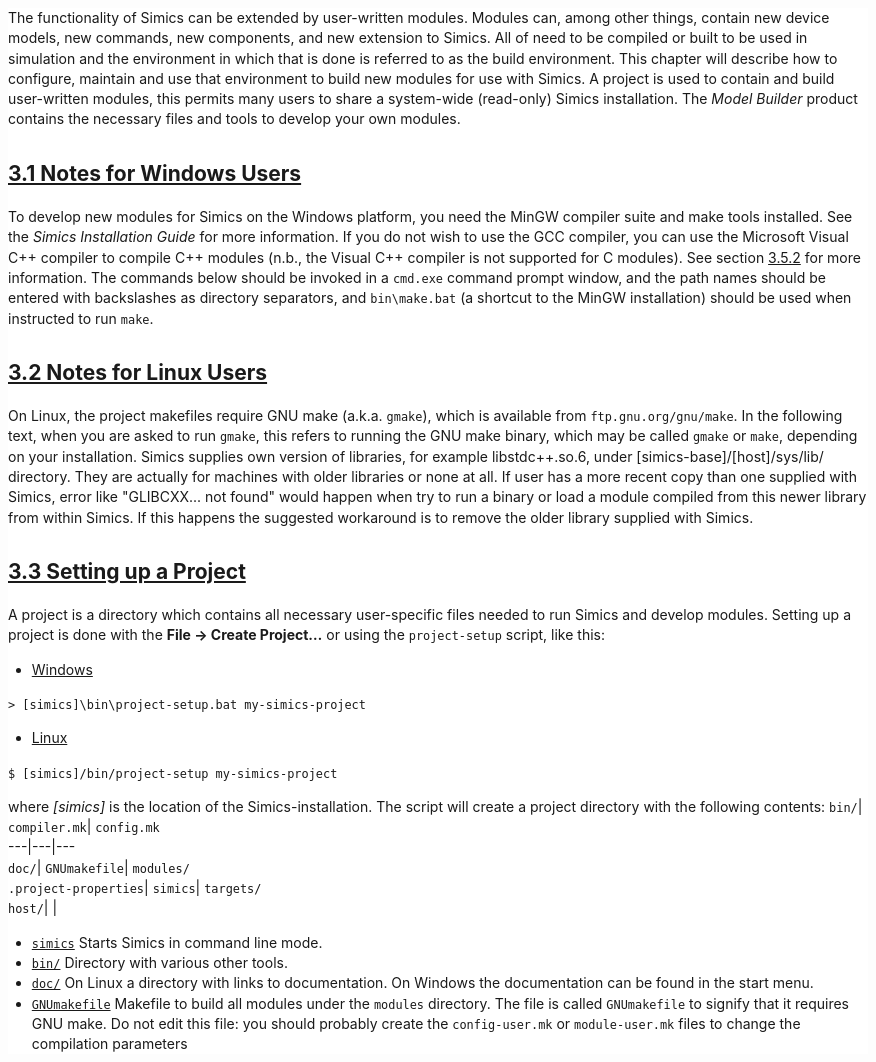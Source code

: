 The functionality of Simics can be extended by user-written modules. Modules can, among other things, contain new device models, new commands, new components, and new extension to Simics. All of need to be compiled or built to be used in simulation and the environment in which that is done is referred to as the build environment.
This chapter will describe how to configure, maintain and use that environment to build new modules for use with Simics. A project is used to contain and build user-written modules, this permits many users to share a system-wide (read-only) Simics installation. The _Model Builder_ product contains the necessary files and tools to develop your own modules.
## [3.1 Notes for Windows Users](#build-environment.html:notes-for-windows-users)
To develop new modules for Simics on the Windows platform, you need the MinGW compiler suite and make tools installed. See the _Simics Installation Guide_ for more information.
If you do not wish to use the GCC compiler, you can use the Microsoft Visual C++ compiler to compile C++ modules (n.b., the Visual C++ compiler is not supported for C modules). See section [3.5.2](#build-environment.html:platform-specific-notes) for more information.
The commands below should be invoked in a `cmd.exe` command prompt window, and the path names should be entered with backslashes as directory separators, and `bin\make.bat` (a shortcut to the MinGW installation) should be used when instructed to run `make`.
## [3.2 Notes for Linux Users](#build-environment.html:notes-for-linux-users)
On Linux, the project makefiles require GNU make (a.k.a. `gmake`), which is available from `ftp.gnu.org/gnu/make`. In the following text, when you are asked to run `gmake`, this refers to running the GNU make binary, which may be called `gmake` or `make`, depending on your installation.
Simics supplies own version of libraries, for example libstdc++.so.6, under [simics-base]/[host]/sys/lib/ directory. They are actually for machines with older libraries or none at all. If user has a more recent copy than one supplied with Simics, error like "GLIBCXX... not found" would happen when try to run a binary or load a module compiled from this newer library from within Simics. If this happens the suggested workaround is to remove the older library supplied with Simics.
## [3.3 Setting up a Project](#build-environment.html:setting-up-a-project)
A project is a directory which contains all necessary user-specific files needed to run Simics and develop modules. Setting up a project is done with the **File → Create Project…** or using the `project-setup` script, like this:
  * [Windows](#build-environment.html:dt:windows)
```
> [simics]\bin\project-setup.bat my-simics-project

```

  * [Linux](#build-environment.html:dt:linux)
```
$ [simics]/bin/project-setup my-simics-project

```



where _[simics]_ is the location of the Simics-installation.
The script will create a project directory with the following contents:
`bin/`| `compiler.mk`| `config.mk`  
---|---|---  
`doc/`| `GNUmakefile`| `modules/`  
`.project-properties`| `simics`| `targets/`  
`host/`| |   
  * [`simics`](#build-environment.html:dt:simics) Starts Simics in command line mode.
  * [`bin/`](#build-environment.html:dt:bin) Directory with various other tools.
  * [`doc/`](#build-environment.html:dt:doc) On Linux a directory with links to documentation. On Windows the documentation can be found in the start menu.
  * [`GNUmakefile`](#build-environment.html:dt:gnumakefile) Makefile to build all modules under the `modules` directory. The file is called `GNUmakefile` to signify that it requires GNU make. Do not edit this file: you should probably create the `config-user.mk` or `module-user.mk` files to change the compilation parameters